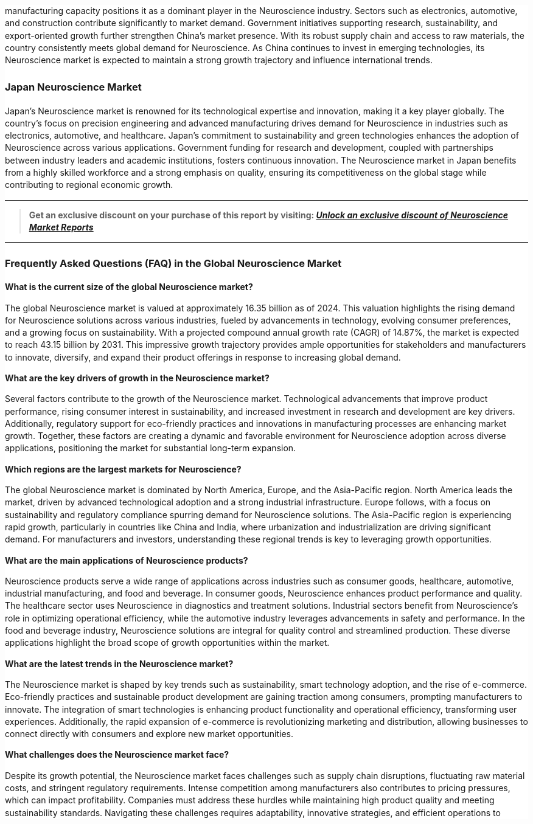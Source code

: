 manufacturing capacity positions it as a dominant player in the Neuroscience industry. Sectors such as electronics, automotive, and construction contribute significantly to market demand. Government initiatives supporting research, sustainability, and export-oriented growth further strengthen China&rsquo;s market presence. With its robust supply chain and access to raw materials, the country consistently meets global demand for Neuroscience. As China continues to invest in emerging technologies, its Neuroscience market is expected to maintain a strong growth trajectory and influence international trends.</p><h3>Japan Neuroscience Market</h3><p>Japan&rsquo;s Neuroscience market is renowned for its technological expertise and innovation, making it a key player globally. The country&rsquo;s focus on precision engineering and advanced manufacturing drives demand for Neuroscience in industries such as electronics, automotive, and healthcare. Japan&rsquo;s commitment to sustainability and green technologies enhances the adoption of Neuroscience across various applications. Government funding for research and development, coupled with partnerships between industry leaders and academic institutions, fosters continuous innovation. The Neuroscience market in Japan benefits from a highly skilled workforce and a strong emphasis on quality, ensuring its competitiveness on the global stage while contributing to regional economic growth.</p><hr /><blockquote><p><strong>Get an exclusive discount on your purchase of this report by visiting: <em><a href="://marketresearchpulse.com/ask-for-discount/22236?utm_source=Github&amp;utm_medium=0110">Unlock an exclusive discount of Neuroscience Market Reports</a></em>&nbsp;</strong></p></blockquote><hr /><h3>Frequently Asked Questions (FAQ) in the Global Neuroscience Market</h3><p><strong>What is the current size of the global Neuroscience market?</strong></p><p>The global Neuroscience market is valued at approximately 16.35 billion as of 2024. This valuation highlights the rising demand for Neuroscience solutions across various industries, fueled by advancements in technology, evolving consumer preferences, and a growing focus on sustainability. With a projected compound annual growth rate (CAGR) of 14.87%, the market is expected to reach 43.15 billion by 2031. This impressive growth trajectory provides ample opportunities for stakeholders and manufacturers to innovate, diversify, and expand their product offerings in response to increasing global demand.</p><p><strong>What are the key drivers of growth in the Neuroscience market?</strong></p><p>Several factors contribute to the growth of the Neuroscience market. Technological advancements that improve product performance, rising consumer interest in sustainability, and increased investment in research and development are key drivers. Additionally, regulatory support for eco-friendly practices and innovations in manufacturing processes are enhancing market growth. Together, these factors are creating a dynamic and favorable environment for Neuroscience adoption across diverse applications, positioning the market for substantial long-term expansion.</p><p><strong>Which regions are the largest markets for Neuroscience?</strong></p><p>The global Neuroscience market is dominated by North America, Europe, and the Asia-Pacific region. North America leads the market, driven by advanced technological adoption and a strong industrial infrastructure. Europe follows, with a focus on sustainability and regulatory compliance spurring demand for Neuroscience solutions. The Asia-Pacific region is experiencing rapid growth, particularly in countries like China and India, where urbanization and industrialization are driving significant demand. For manufacturers and investors, understanding these regional trends is key to leveraging growth opportunities.</p><p><strong>What are the main applications of Neuroscience products?</strong></p><p>Neuroscience products serve a wide range of applications across industries such as consumer goods, healthcare, automotive, industrial manufacturing, and food and beverage. In consumer goods, Neuroscience enhances product performance and quality. The healthcare sector uses Neuroscience in diagnostics and treatment solutions. Industrial sectors benefit from Neuroscience&rsquo;s role in optimizing operational efficiency, while the automotive industry leverages advancements in safety and performance. In the food and beverage industry, Neuroscience solutions are integral for quality control and streamlined production. These diverse applications highlight the broad scope of growth opportunities within the market.</p><p><strong>What are the latest trends in the Neuroscience market?</strong></p><p>The Neuroscience market is shaped by key trends such as sustainability, smart technology adoption, and the rise of e-commerce. Eco-friendly practices and sustainable product development are gaining traction among consumers, prompting manufacturers to innovate. The integration of smart technologies is enhancing product functionality and operational efficiency, transforming user experiences. Additionally, the rapid expansion of e-commerce is revolutionizing marketing and distribution, allowing businesses to connect directly with consumers and explore new market opportunities.</p><p><strong>What challenges does the Neuroscience market face?</strong></p><p>Despite its growth potential, the Neuroscience market faces challenges such as supply chain disruptions, fluctuating raw material costs, and stringent regulatory requirements. Intense competition among manufacturers also contributes to pricing pressures, which can impact profitability. Companies must address these hurdles while maintaining high product quality and meeting sustainability standards. Navigating these challenges requires adaptability, innovative strategies, and efficient operations to